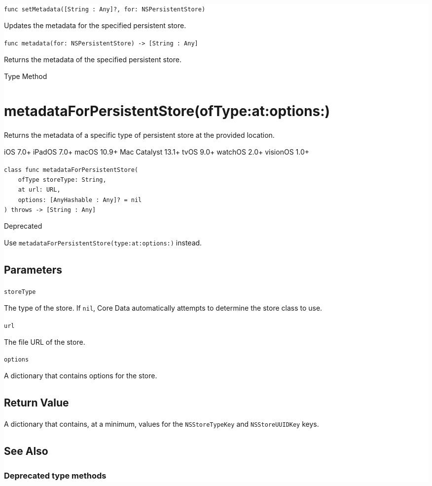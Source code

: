 `func setMetadata([String : Any]?, for: NSPersistentStore)`

Updates the metadata for the specified persistent store.

`func metadata(for: NSPersistentStore) -> [String : Any]`

Returns the metadata of the specified persistent store.

Type Method

# metadataForPersistentStore(ofType:at:options:)

Returns the metadata of a specific type of persistent store at the provided
location.

iOS 7.0+  iPadOS 7.0+  macOS 10.9+  Mac Catalyst 13.1+  tvOS 9.0+  watchOS
2.0+  visionOS 1.0+

    
    
    class func metadataForPersistentStore(
        ofType storeType: String,
        at url: URL,
        options: [AnyHashable : Any]? = nil
    ) throws -> [String : Any]

Deprecated

Use `metadataForPersistentStore(type:at:options:)` instead.

##  Parameters

`storeType`

    

The type of the store. If `nil`, Core Data automatically attempts to determine
the store class to use.

`url`

    

The file URL of the store.

`options`

    

A dictionary that contains options for the store.

## Return Value

A dictionary that contains, at a minimum, values for the `NSStoreTypeKey` and
`NSStoreUUIDKey` keys.

## See Also

### Deprecated type methods
